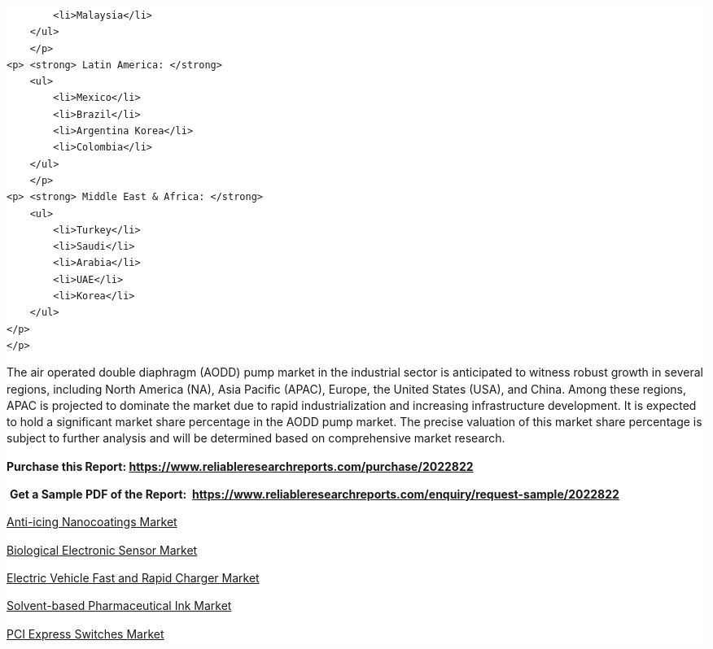             <li>Malaysia</li>
        </ul>
        </p> 
    <p> <strong> Latin America: </strong>
        <ul>
            <li>Mexico</li>
            <li>Brazil</li>
            <li>Argentina Korea</li>
            <li>Colombia</li>
        </ul>
        </p> 
    <p> <strong> Middle East & Africa: </strong>
        <ul>
            <li>Turkey</li>
            <li>Saudi</li>
            <li>Arabia</li>
            <li>UAE</li>
            <li>Korea</li>
        </ul>
    </p>
    </p>
<p><p>The air operated double diaphragm (AODD) pump market in the industrial sector is anticipated to witness robust growth in several regions, including North America (NA), Asia Pacific (APAC), Europe, the United States (USA), and China. Among these regions, APAC is projected to dominate the market due to rapid industrialization and increasing infrastructure development. It is expected to hold a significant market share percentage in the AODD pump market. The precise valuation of this market share percentage is subject to further analysis and will be determined based on comprehensive market research.</p></p>
<p><strong>Purchase this Report: <a href="https://www.reliableresearchreports.com/purchase/2022822">https://www.reliableresearchreports.com/purchase/2022822</a></strong></p>
<p>&nbsp;<strong>Get a Sample PDF of the Report:&nbsp;&nbsp;<a href="https://www.reliableresearchreports.com/enquiry/request-sample/2022822">https://www.reliableresearchreports.com/enquiry/request-sample/2022822</a></strong></p>
<p><strong></strong></p>
<p><p><a href="https://medium.com/@albanaduro2018/anti-icing-nanocoatings-market-comprehensive-assessment-by-type-application-and-geography-35d006c09ded">Anti-icing Nanocoatings Market</a></p><p><a href="https://github.com/CliffMedina6/Market-Research-Report-List-1/blob/main/biological-electronic-sensor-market.md">Biological Electronic Sensor Market</a></p><p><a href="https://github.com/PeterParrish5/Market-Research-Report-List-1/blob/main/electric-vehicle-fast-and-rapid-charger-market.md">Electric Vehicle Fast and Rapid Charger Market</a></p><p><a href="https://medium.com/@besaagolli28/solvent-based-pharmaceutical-ink-market-size-market-outlook-and-market-forecast-2023-to-2030-04790364c2c8">Solvent-based Pharmaceutical Ink Market</a></p><p><a href="https://www.linkedin.com/pulse/pci-express-switches-market-size-growth-forecast-from-2023-ztw8e/">PCI Express Switches Market</a></p></p>